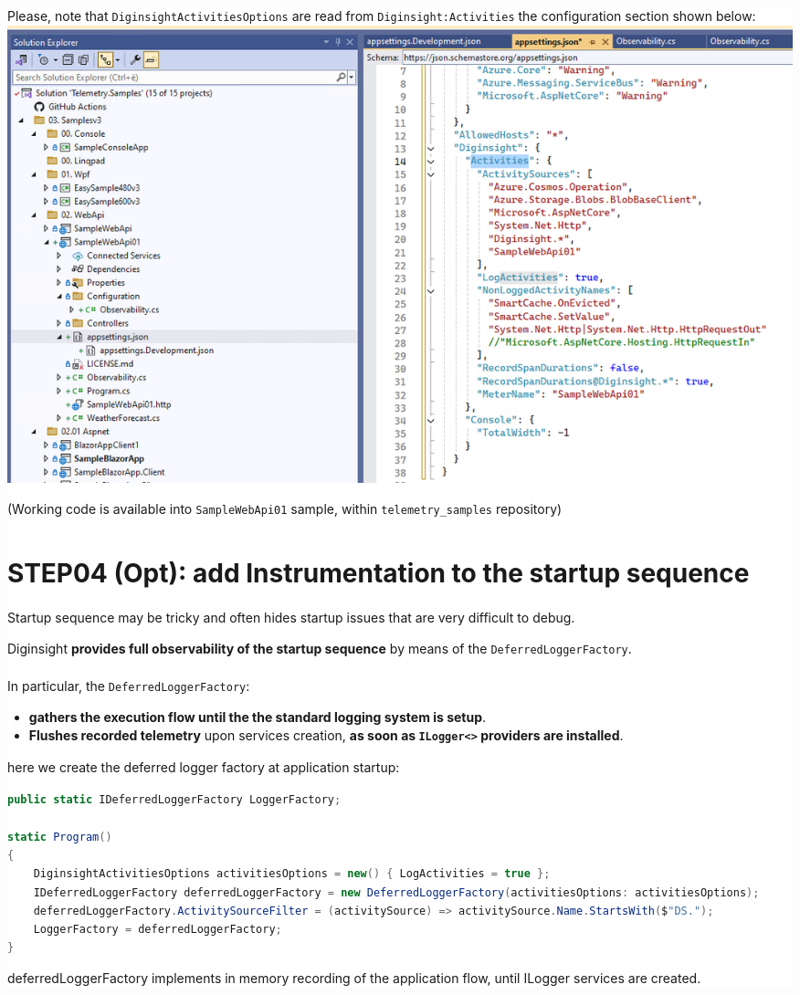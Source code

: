 Please, note that `DiginsightActivitiesOptions` are read from `Diginsight:Activities` the configuration section shown below:
![alt text](<003.00 DiginsightActivitiesOptions read.png>)

(Working code is available into `SampleWebApi01` sample, within `telemetry_samples` repository)




# STEP04 (Opt): add Instrumentation to the startup sequence
Startup sequence may be tricky and often hides startup issues that are very difficult to debug.

Diginsight __provides full observability of the startup sequence__ by means of the `DeferredLoggerFactory`.
<br><br>
In particular, the `DeferredLoggerFactory`:<br>
- __gathers the execution flow until the the standard logging system is setup__.<br>
- __Flushes recorded telemetry__ upon services creation, __as soon as `ILogger<>` providers are installed__.<br>

here we create the deferred logger factory at application startup:
``` c#
public static IDeferredLoggerFactory LoggerFactory;

static Program()
{
    DiginsightActivitiesOptions activitiesOptions = new() { LogActivities = true };
    IDeferredLoggerFactory deferredLoggerFactory = new DeferredLoggerFactory(activitiesOptions: activitiesOptions);
    deferredLoggerFactory.ActivitySourceFilter = (activitySource) => activitySource.Name.StartsWith($"DS.");
    LoggerFactory = deferredLoggerFactory;
}
``` 
deferredLoggerFactory implements in memory recording of the application flow, until ILogger services are created.
